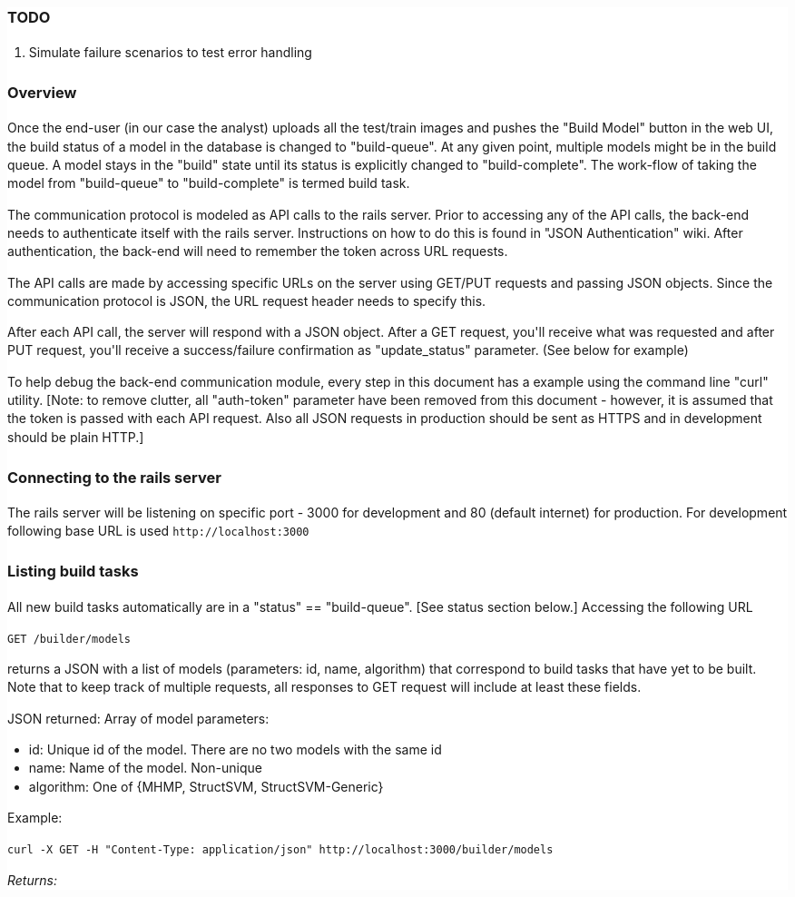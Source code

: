 ### TODO
1. Simulate failure scenarios to test error handling

### Overview

Once the end-user (in our case the analyst) uploads all the test/train images and pushes the "Build Model" button in the web UI, the build status of a model in the database is changed to "build-queue". At any given point, multiple models might be in the build queue. A model stays in the "build" state until its status is explicitly changed to "build-complete". The work-flow of taking the model from "build-queue" to "build-complete" is termed build task.

The communication protocol is modeled as API calls to the rails server. Prior to accessing any of the API calls, the back-end needs to authenticate itself with the rails server. Instructions on how to do this is found in "JSON Authentication" wiki. After authentication, the back-end will need to remember the token across URL requests.

The API calls are made by accessing specific URLs on the server using GET/PUT requests and passing JSON objects. Since the communication protocol is JSON, the URL request header needs to specify this.

After each API call, the server will respond with a JSON object. After a GET request, you'll receive what was requested and after PUT request, you'll receive a success/failure confirmation as "update_status" parameter. (See below for example)

To help debug the back-end communication module, every step in this document has a example using the command line "curl" utility. [Note: to remove clutter, all "auth-token" parameter have been removed from this document - however, it is assumed that the token is passed with each API request. Also all JSON requests in production should be sent as HTTPS and in development should be plain HTTP.]

### Connecting to the rails server

The rails server will be listening on specific port - 3000 for development and 80 (default internet) for production. For development following base URL is used `http://localhost:3000`

### Listing build tasks

All new build tasks automatically are in a "status" == "build-queue". [See status section below.] Accessing the following URL

`GET /builder/models`

returns a JSON with a list of models (parameters: id, name, algorithm) that correspond to build tasks that have yet to be built. Note that to keep track of multiple requests, all responses to GET request will include at least these fields.

JSON returned: Array of model parameters:

* id: Unique id of the model. There are no two models with the same id
* name: Name of the model. Non-unique
* algorithm: One of {MHMP, StructSVM, StructSVM-Generic}

Example: 

`curl -X GET -H "Content-Type: application/json" http://localhost:3000/builder/models`

_Returns:_
